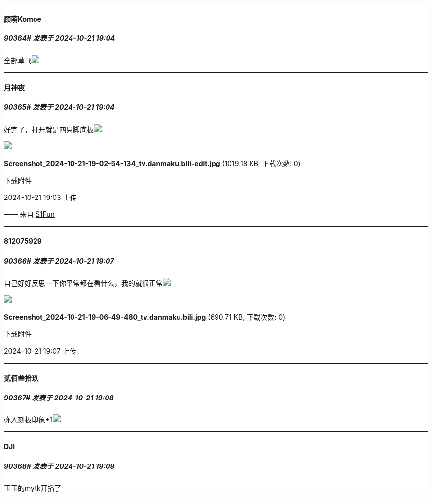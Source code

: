 *****

####  顾萌Komoe  
##### 90364#       发表于 2024-10-21 19:04

全部草飞<img src="https://static.saraba1st.com/image/smiley/face2017/133.png" referrerpolicy="no-referrer">

*****

####  月神夜  
##### 90365#       发表于 2024-10-21 19:04

好完了，打开就是四只脚底板<img src="https://static.saraba1st.com/image/smiley/face2017/069.png" referrerpolicy="no-referrer">

<img src="https://img.saraba1st.com/forum/202410/21/190339c8k00lh0k03ehtl3.jpg" referrerpolicy="no-referrer">

<strong>Screenshot_2024-10-21-19-02-54-134_tv.danmaku.bili-edit.jpg</strong> (1019.18 KB, 下载次数: 0)

下载附件

2024-10-21 19:03 上传

—— 来自 [S1Fun](https://s1fun.koalcat.com)

*****

####  812075929  
##### 90366#       发表于 2024-10-21 19:07

自己好好反思一下你平常都在看什么，我的就很正常<img src="https://static.saraba1st.com/image/smiley/face2017/127.png" referrerpolicy="no-referrer">

<img src="https://img.saraba1st.com/forum/202410/21/190734xw5541m4kogck5mm.jpg" referrerpolicy="no-referrer">

<strong>Screenshot_2024-10-21-19-06-49-480_tv.danmaku.bili.jpg</strong> (690.71 KB, 下载次数: 0)

下载附件

2024-10-21 19:07 上传

*****

####  贰佰叁拾玖  
##### 90367#       发表于 2024-10-21 19:08

弥人刻板印象+1<img src="https://static.saraba1st.com/image/smiley/face2017/067.png" referrerpolicy="no-referrer">

*****

####  DJI  
##### 90368#       发表于 2024-10-21 19:09

玉玉的mytk开播了


